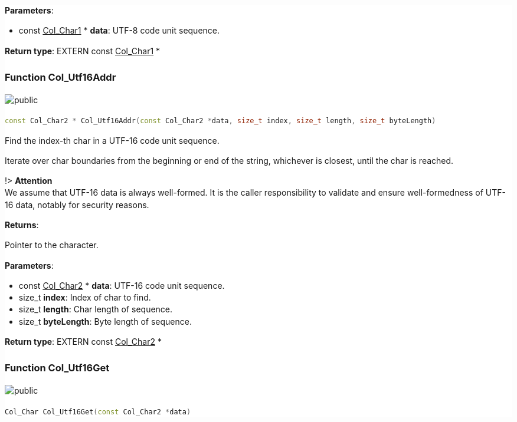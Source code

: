 

**Parameters**:

* const [Col\_Char1](colibri_8h.md#group__strings_1ga961d5ffde8aa1fba42d4b669a6199e76) * **data**: UTF-8 code unit sequence.

**Return type**: EXTERN const [Col\_Char1](colibri_8h.md#group__strings_1ga961d5ffde8aa1fba42d4b669a6199e76) *

<a id="group__strings_1ga54bd05a8b6bb3ee30245b51a8e3849f3"></a>
### Function Col\_Utf16Addr

![][public]

```cpp
const Col_Char2 * Col_Utf16Addr(const Col_Char2 *data, size_t index, size_t length, size_t byteLength)
```

Find the index-th char in a UTF-16 code unit sequence.

Iterate over char boundaries from the beginning or end of the string, whichever is closest, until the char is reached.






!> **Attention** \
We assume that UTF-16 data is always well-formed. It is the caller responsibility to validate and ensure well-formedness of UTF-16 data, notably for security reasons.


**Returns**:

Pointer to the character.



**Parameters**:

* const [Col\_Char2](colibri_8h.md#group__strings_1ga8fc4ecea7142d5fecd3adcbcc35fb920) * **data**: UTF-16 code unit sequence.
* size_t **index**: Index of char to find.
* size_t **length**: Char length of sequence.
* size_t **byteLength**: Byte length of sequence.

**Return type**: EXTERN const [Col\_Char2](colibri_8h.md#group__strings_1ga8fc4ecea7142d5fecd3adcbcc35fb920) *

<a id="group__strings_1ga4011f8814d933eb2aa977fbcfae64bcc"></a>
### Function Col\_Utf16Get

![][public]

```cpp
Col_Char Col_Utf16Get(const Col_Char2 *data)
```


[public]: https://img.shields.io/badge/-public-brightgreen (public)
[C++]: https://img.shields.io/badge/language-C%2B%2B-blue (C++)